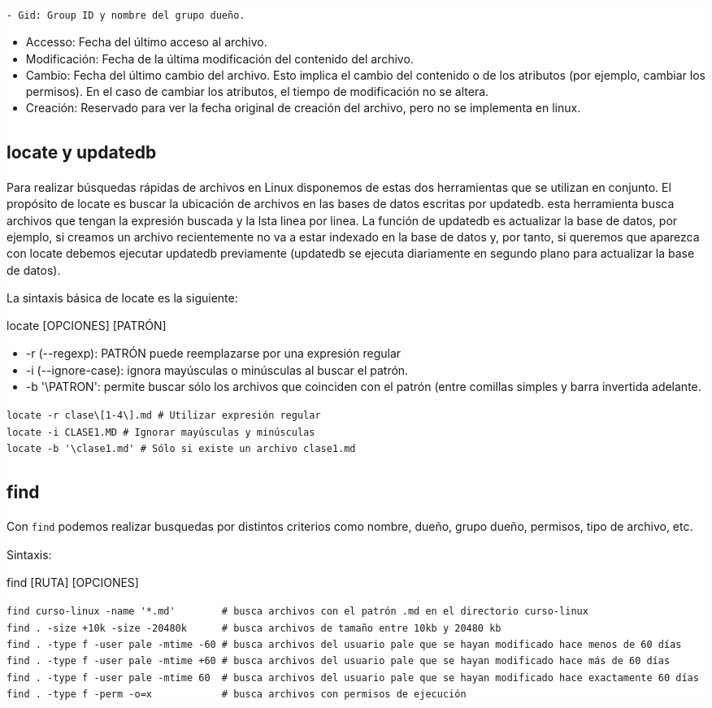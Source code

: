 	- Gid: Group ID y nombre del grupo dueño.
- Accesso: Fecha del último acceso al archivo.
- Modificación: Fecha de la última modificación del contenido del archivo.
- Cambio: Fecha del último cambio del archivo. Esto implica el cambio del contenido o de los atributos (por ejemplo, cambiar los permisos). En el caso de cambiar los atributos, el tiempo de modificación no se altera.
- Creación: Reservado para ver la fecha original de creación del archivo, pero no se implementa en linux.

## locate y updatedb
Para realizar búsquedas rápidas de archivos en Linux disponemos de estas dos herramientas que se utilizan en conjunto. El propósito de locate es buscar la ubicación de archivos en las bases de datos escritas por updatedb. esta herramienta busca archivos que tengan la expresión buscada y la lsta linea por linea. La función de updatedb es actualizar la base de datos, por ejemplo, si creamos un archivo recientemente no va a estar indexado en la base de datos y, por tanto, si queremos que aparezca con locate debemos ejecutar updatedb previamente (updatedb se ejecuta diariamente en segundo plano para actualizar la base de datos).

La sintaxis básica de locate es la siguiente:

locate [OPCIONES] [PATRÓN]

- -r (--regexp): PATRÓN puede reemplazarse por una expresión regular
- -i (--ignore-case): ignora mayúsculas o minúsculas al buscar el patrón.
- -b '\PATRON': permite buscar sólo los archivos que coinciden con el patrón (entre comillas simples y barra invertida adelante.

```
locate -r clase\[1-4\].md # Utilizar expresión regular
locate -i CLASE1.MD # Ignorar mayúsculas y minúsculas
locate -b '\clase1.md' # Sólo si existe un archivo clase1.md
```

## find

Con `find` podemos realizar busquedas por distintos criterios como nombre, dueño, grupo dueño, permisos, tipo de archivo, etc.

Sintaxis:

find [RUTA] [OPCIONES]

```
find curso-linux -name '*.md'        # busca archivos con el patrón .md en el directorio curso-linux
find . -size +10k -size -20480k      # busca archivos de tamaño entre 10kb y 20480 kb
find . -type f -user pale -mtime -60 # busca archivos del usuario pale que se hayan modificado hace menos de 60 días 
find . -type f -user pale -mtime +60 # busca archivos del usuario pale que se hayan modificado hace más de 60 días 
find . -type f -user pale -mtime 60  # busca archivos del usuario pale que se hayan modificado hace exactamente 60 días 
find . -type f -perm -o=x            # busca archivos con permisos de ejecución
```
